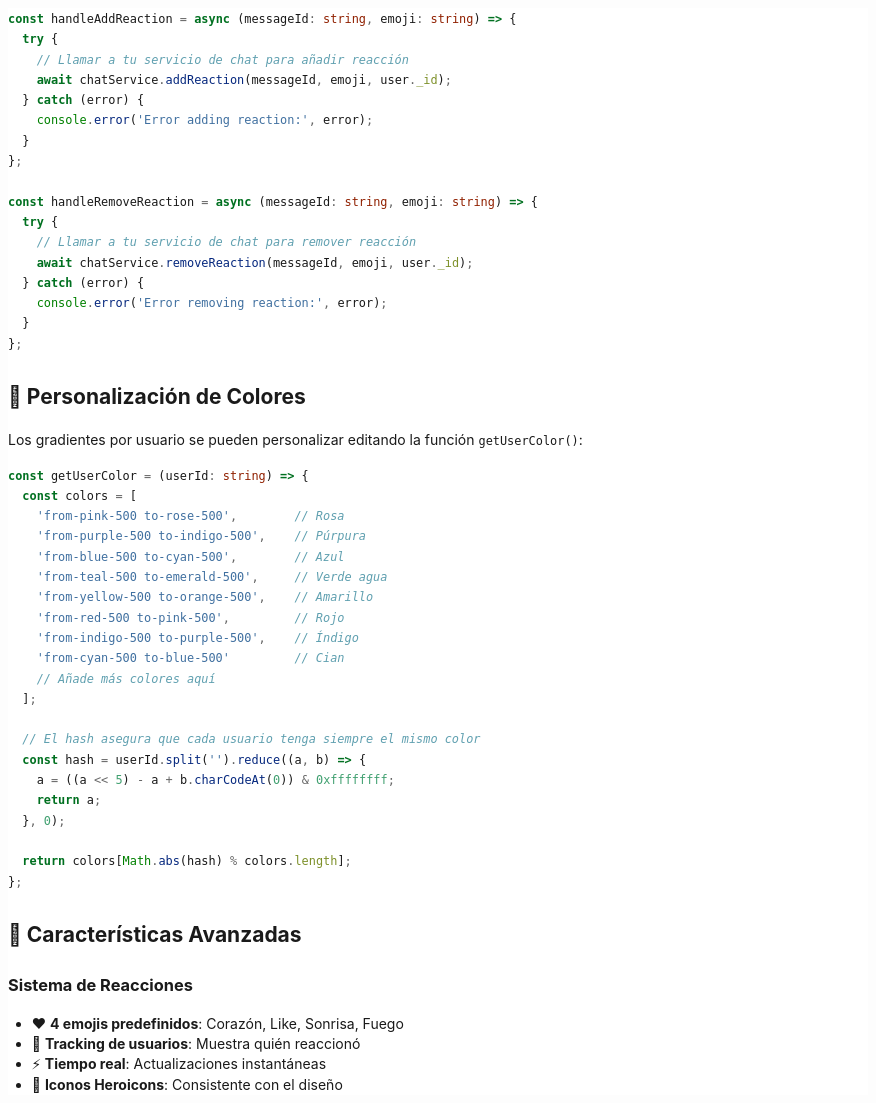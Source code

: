 ```typescript
const handleAddReaction = async (messageId: string, emoji: string) => {
  try {
    // Llamar a tu servicio de chat para añadir reacción
    await chatService.addReaction(messageId, emoji, user._id);
  } catch (error) {
    console.error('Error adding reaction:', error);
  }
};

const handleRemoveReaction = async (messageId: string, emoji: string) => {
  try {
    // Llamar a tu servicio de chat para remover reacción
    await chatService.removeReaction(messageId, emoji, user._id);
  } catch (error) {
    console.error('Error removing reaction:', error);
  }
};
```

## 🎨 Personalización de Colores

Los gradientes por usuario se pueden personalizar editando la función `getUserColor()`:

```typescript
const getUserColor = (userId: string) => {
  const colors = [
    'from-pink-500 to-rose-500',        // Rosa
    'from-purple-500 to-indigo-500',    // Púrpura
    'from-blue-500 to-cyan-500',        // Azul
    'from-teal-500 to-emerald-500',     // Verde agua
    'from-yellow-500 to-orange-500',    // Amarillo
    'from-red-500 to-pink-500',         // Rojo
    'from-indigo-500 to-purple-500',    // Índigo
    'from-cyan-500 to-blue-500'         // Cian
    // Añade más colores aquí
  ];
  
  // El hash asegura que cada usuario tenga siempre el mismo color
  const hash = userId.split('').reduce((a, b) => {
    a = ((a << 5) - a + b.charCodeAt(0)) & 0xffffffff;
    return a;
  }, 0);
  
  return colors[Math.abs(hash) % colors.length];
};
```

## 🚀 Características Avanzadas

### Sistema de Reacciones
- ❤️ **4 emojis predefinidos**: Corazón, Like, Sonrisa, Fuego
- 👥 **Tracking de usuarios**: Muestra quién reaccionó
- ⚡ **Tiempo real**: Actualizaciones instantáneas
- 🎨 **Iconos Heroicons**: Consistente con el diseño
